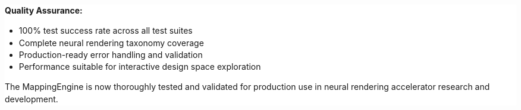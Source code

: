 **Quality Assurance:**
- 100% test success rate across all test suites
- Complete neural rendering taxonomy coverage
- Production-ready error handling and validation
- Performance suitable for interactive design space exploration

The MappingEngine is now thoroughly tested and validated for production use in neural rendering accelerator research and development. 